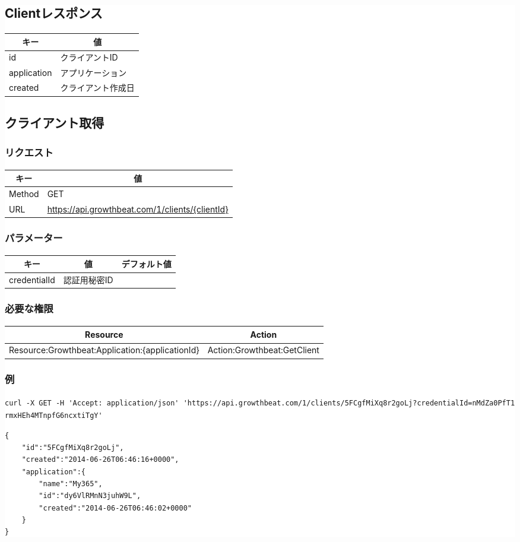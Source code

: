 ## Clientレスポンス

|キー|値|
|---|---|
|id|クライアントID|
|application|アプリケーション|
|created|クライアント作成日|

## クライアント取得
### リクエスト

|キー|値|
|---|---|
|Method|GET|
|URL|https://api.growthbeat.com/1/clients/{clientId}|

### パラメーター

|キー|値|デフォルト値|
|---|---|---|
|credentialId|認証用秘密ID||

### 必要な権限

|Resource|Action|
|---|---|
|Resource:Growthbeat:Application:{applicationId}|Action:Growthbeat:GetClient|


### 例

```
curl -X GET -H 'Accept: application/json' 'https://api.growthbeat.com/1/clients/5FCgfMiXq8r2goLj?credentialId=nMdZa0PfT1rmxHEh4MTnpfG6ncxtiTgY'
```

```
{
	"id":"5FCgfMiXq8r2goLj",
	"created":"2014-06-26T06:46:16+0000",
	"application":{
		"name":"My365",
		"id":"dy6VlRMnN3juhW9L",
		"created":"2014-06-26T06:46:02+0000"
	}
}
```
